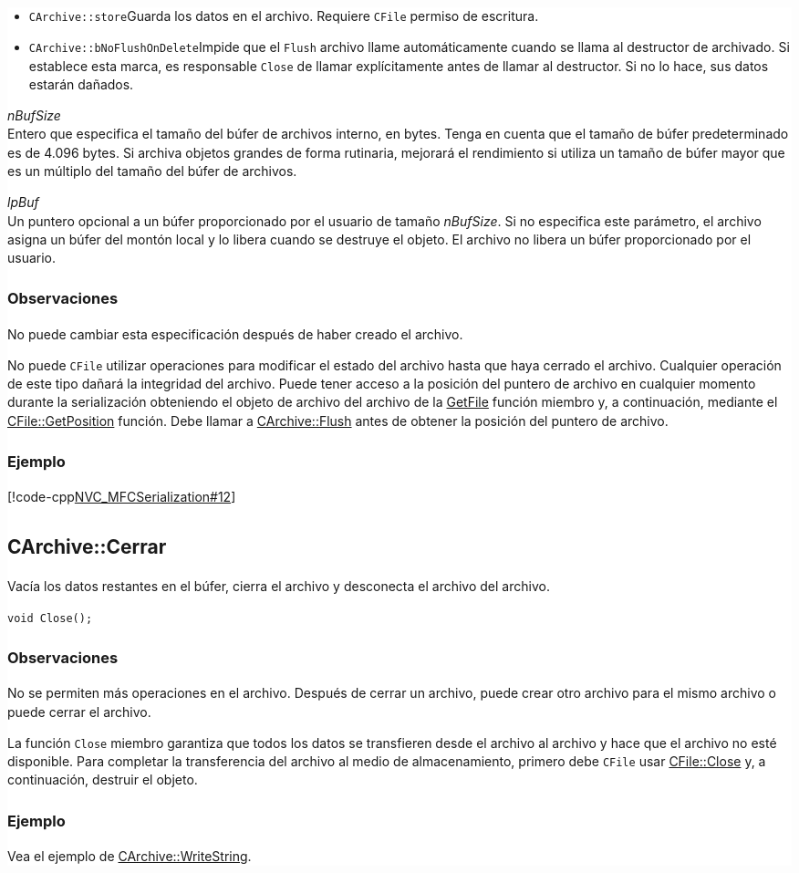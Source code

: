 - `CArchive::store`Guarda los datos en el archivo. Requiere `CFile` permiso de escritura.

- `CArchive::bNoFlushOnDelete`Impide que el `Flush` archivo llame automáticamente cuando se llama al destructor de archivado. Si establece esta marca, es responsable `Close` de llamar explícitamente antes de llamar al destructor. Si no lo hace, sus datos estarán dañados.

*nBufSize*<br/>
Entero que especifica el tamaño del búfer de archivos interno, en bytes. Tenga en cuenta que el tamaño de búfer predeterminado es de 4.096 bytes. Si archiva objetos grandes de forma rutinaria, mejorará el rendimiento si utiliza un tamaño de búfer mayor que es un múltiplo del tamaño del búfer de archivos.

*lpBuf*<br/>
Un puntero opcional a un búfer proporcionado por el usuario de tamaño *nBufSize*. Si no especifica este parámetro, el archivo asigna un búfer del montón local y lo libera cuando se destruye el objeto. El archivo no libera un búfer proporcionado por el usuario.

### <a name="remarks"></a>Observaciones

No puede cambiar esta especificación después de haber creado el archivo.

No puede `CFile` utilizar operaciones para modificar el estado del archivo hasta que haya cerrado el archivo. Cualquier operación de este tipo dañará la integridad del archivo. Puede tener acceso a la posición del puntero de archivo en cualquier momento durante la serialización obteniendo el objeto de archivo del archivo de la [GetFile](#getfile) función miembro y, a continuación, mediante el [CFile::GetPosition](../../mfc/reference/cfile-class.md#getposition) función. Debe llamar a [CArchive::Flush](#flush) antes de obtener la posición del puntero de archivo.

### <a name="example"></a>Ejemplo

[!code-cpp[NVC_MFCSerialization#12](../../mfc/codesnippet/cpp/carchive-class_1.cpp)]

## <a name="carchiveclose"></a><a name="close"></a>CArchive::Cerrar

Vacía los datos restantes en el búfer, cierra el archivo y desconecta el archivo del archivo.

```
void Close();
```

### <a name="remarks"></a>Observaciones

No se permiten más operaciones en el archivo. Después de cerrar un archivo, puede crear otro archivo para el mismo archivo o puede cerrar el archivo.

La función `Close` miembro garantiza que todos los datos se transfieren desde el archivo al archivo y hace que el archivo no esté disponible. Para completar la transferencia del archivo al medio de almacenamiento, primero debe `CFile` usar [CFile::Close](../../mfc/reference/cfile-class.md#close) y, a continuación, destruir el objeto.

### <a name="example"></a>Ejemplo

  Vea el ejemplo de [CArchive::WriteString](#writestring).

